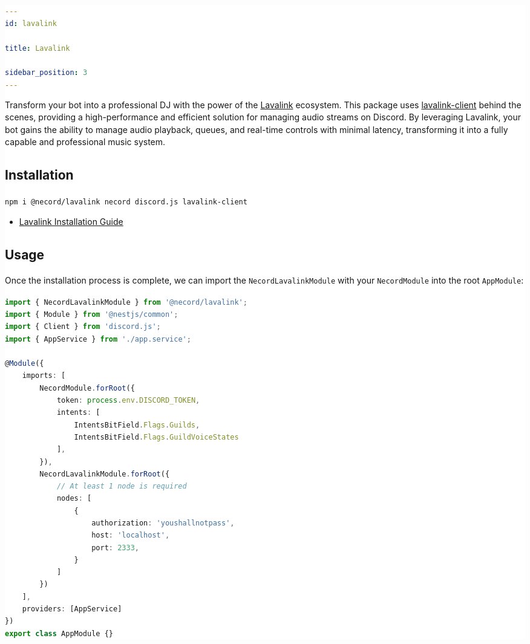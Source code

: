 ```yaml
---
id: lavalink

title: Lavalink

sidebar_position: 3
---
```


Transform your bot into a professional DJ with the power of the [Lavalink](https://lavalink.dev/) ecosystem. This package uses [lavalink-client](https://github.com/Tomato6966/lavalink-client) behind the scenes, providing a high-performance and efficient solution for managing audio streams on Discord. By leveraging Lavalink, your bot gains the ability to manage audio playback, queues, and real-time controls with minimal latency, transforming it into a fully capable and professional music system.

## Installation

```bash npm2yarn
npm i @necord/lavalink necord discord.js lavalink-client
```

- [Lavalink Installation Guide](https://lavalink.dev/getting-started/index.html)

## Usage

Once the installation process is complete, we can import the `NecordLavalinkModule` with your `NecordModule` into the root `AppModule`:

```typescript title="app.module.ts"
import { NecordLavalinkModule } from '@necord/lavalink';
import { Module } from '@nestjs/common';
import { Client } from 'discord.js';
import { AppService } from './app.service';

@Module({
    imports: [
        NecordModule.forRoot({
            token: process.env.DISCORD_TOKEN,
            intents: [
                IntentsBitField.Flags.Guilds,
                IntentsBitField.Flags.GuildVoiceStates
            ],
        }),
        NecordLavalinkModule.forRoot({
            // At least 1 node is required
            nodes: [
                {
                    authorization: 'youshallnotpass',
                    host: 'localhost',
                    port: 2333,
                }
            ]
        })
    ],
    providers: [AppService]
})
export class AppModule {}
```
